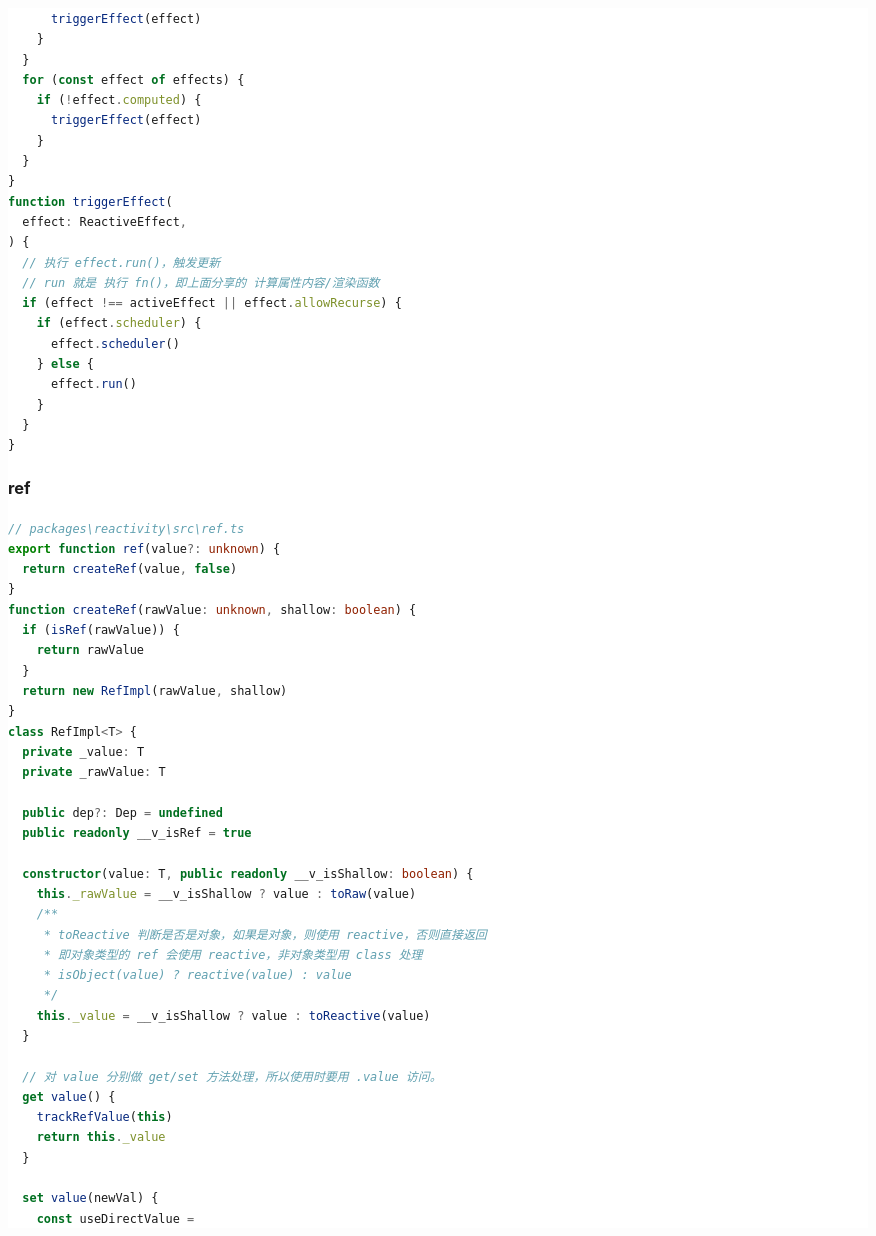 ```ts
      triggerEffect(effect)
    }
  }
  for (const effect of effects) {
    if (!effect.computed) {
      triggerEffect(effect)
    }
  }
}
function triggerEffect(
  effect: ReactiveEffect,
) {
  // 执行 effect.run()，触发更新
  // run 就是 执行 fn()，即上面分享的 计算属性内容/渲染函数
  if (effect !== activeEffect || effect.allowRecurse) {
    if (effect.scheduler) {
      effect.scheduler()
    } else {
      effect.run()
    }
  }
}

```

### ref

```ts
// packages\reactivity\src\ref.ts
export function ref(value?: unknown) {
  return createRef(value, false)
}
function createRef(rawValue: unknown, shallow: boolean) {
  if (isRef(rawValue)) {
    return rawValue
  }
  return new RefImpl(rawValue, shallow)
}
class RefImpl<T> {
  private _value: T
  private _rawValue: T

  public dep?: Dep = undefined
  public readonly __v_isRef = true

  constructor(value: T, public readonly __v_isShallow: boolean) {
    this._rawValue = __v_isShallow ? value : toRaw(value)
    /**
     * toReactive 判断是否是对象，如果是对象，则使用 reactive，否则直接返回
     * 即对象类型的 ref 会使用 reactive，非对象类型用 class 处理
     * isObject(value) ? reactive(value) : value
     */
    this._value = __v_isShallow ? value : toReactive(value)
  }

  // 对 value 分别做 get/set 方法处理，所以使用时要用 .value 访问。
  get value() {
    trackRefValue(this)
    return this._value
  }

  set value(newVal) {
    const useDirectValue =
```
